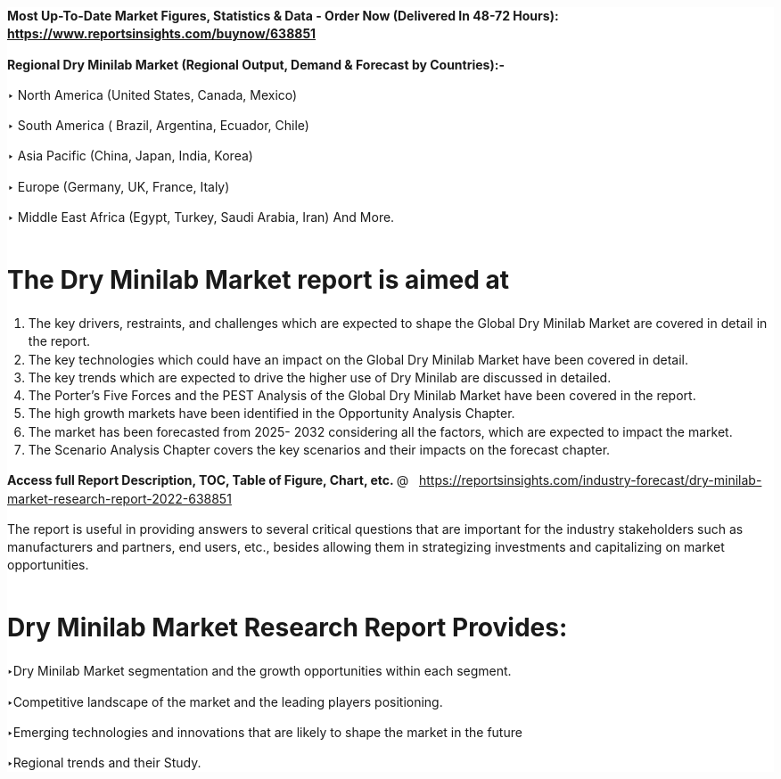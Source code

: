 <strong>Most Up-To-Date Market Figures, Statistics & Data - Order Now (Delivered In 48-72 Hours): <a href=https://www.reportsinsights.com/buynow/638851>https://www.reportsinsights.com/buynow/638851</a></strong>

<strong>Regional Dry Minilab Market (Regional Output, Demand &amp; Forecast by Countries):-</strong>

‣ North America (United States, Canada, Mexico)

‣ South America ( Brazil, Argentina, Ecuador, Chile)

‣ Asia Pacific (China, Japan, India, Korea)

‣ Europe (Germany, UK, France, Italy)

‣ Middle East Africa (Egypt, Turkey, Saudi Arabia, Iran) And More.

# <strong>The Dry Minilab Market report is aimed at</strong>
<ol>
  <li>The key drivers, restraints, and challenges which are expected to shape the Global Dry Minilab Market are covered in detail in the report.</li>
  <li>The key technologies which could have an impact on the Global Dry Minilab Market have been covered in detail.</li>
  <li>The key trends which are expected to drive the higher use of Dry Minilab are discussed in detailed.</li>
  <li>The Porter’s Five Forces and the PEST Analysis of the Global Dry Minilab Market have been covered in the report.</li>
  <li>The high growth markets have been identified in the Opportunity Analysis Chapter.</li>
  <li>The market has been forecasted from 2025- 2032 considering all the factors, which are expected to impact the market.</li>
  <li>The Scenario Analysis Chapter covers the key scenarios and their impacts on the forecast chapter.</li>
</ol>
<strong>Access full Report Description, TOC, Table of Figure, Chart, etc. </strong>@   <a href=https://reportsinsights.com/industry-forecast/dry-minilab-market-research-report-2022-638851>https://reportsinsights.com/industry-forecast/dry-minilab-market-research-report-2022-638851</a>

The report is useful in providing answers to several critical questions that are important for the industry stakeholders such as manufacturers and partners, end users, etc., besides allowing them in strategizing investments and capitalizing on market opportunities.

# <strong>Dry Minilab Market Research Report Provides:</strong>

<strong>‣</strong>Dry Minilab Market segmentation and the growth opportunities within each segment.

<strong>‣</strong>Competitive landscape of the market and the leading players positioning.

<strong>‣</strong>Emerging technologies and innovations that are likely to shape the market in the future

<strong>‣</strong>Regional trends and their Study.
